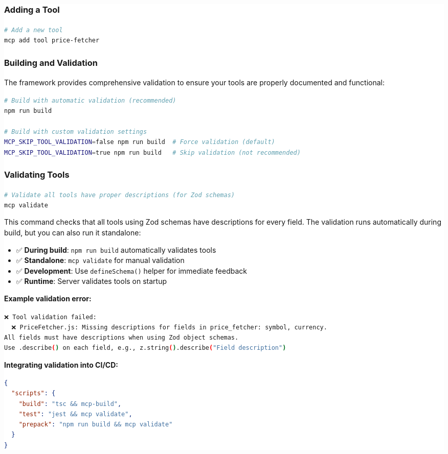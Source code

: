 ### Adding a Tool

```bash
# Add a new tool
mcp add tool price-fetcher
```

### Building and Validation

The framework provides comprehensive validation to ensure your tools are properly documented and functional:

```bash
# Build with automatic validation (recommended)
npm run build

# Build with custom validation settings
MCP_SKIP_TOOL_VALIDATION=false npm run build  # Force validation (default)
MCP_SKIP_TOOL_VALIDATION=true npm run build   # Skip validation (not recommended)
```

### Validating Tools

```bash
# Validate all tools have proper descriptions (for Zod schemas)
mcp validate
```

This command checks that all tools using Zod schemas have descriptions for every field. The validation runs automatically during build, but you can also run it standalone:

- ✅ **During build**: `npm run build` automatically validates tools
- ✅ **Standalone**: `mcp validate` for manual validation
- ✅ **Development**: Use `defineSchema()` helper for immediate feedback
- ✅ **Runtime**: Server validates tools on startup

**Example validation error:**

```bash
❌ Tool validation failed:
  ❌ PriceFetcher.js: Missing descriptions for fields in price_fetcher: symbol, currency.
All fields must have descriptions when using Zod object schemas.
Use .describe() on each field, e.g., z.string().describe("Field description")
```

**Integrating validation into CI/CD:**

```json
{
  "scripts": {
    "build": "tsc && mcp-build",
    "test": "jest && mcp validate",
    "prepack": "npm run build && mcp validate"
  }
}
```
